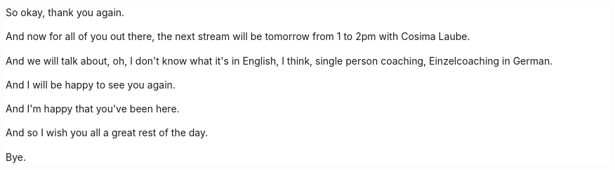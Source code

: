 So okay, thank you again.

And now for all of you out there, the next stream will be tomorrow from 1 to 2pm with Cosima Laube.

And we will talk about, oh, I don't know what it's in English, I think, single person coaching, Einzelcoaching in German.

And I will be happy to see you again.

And I'm happy that you've been here.

And so I wish you all a great rest of the day.

Bye.
